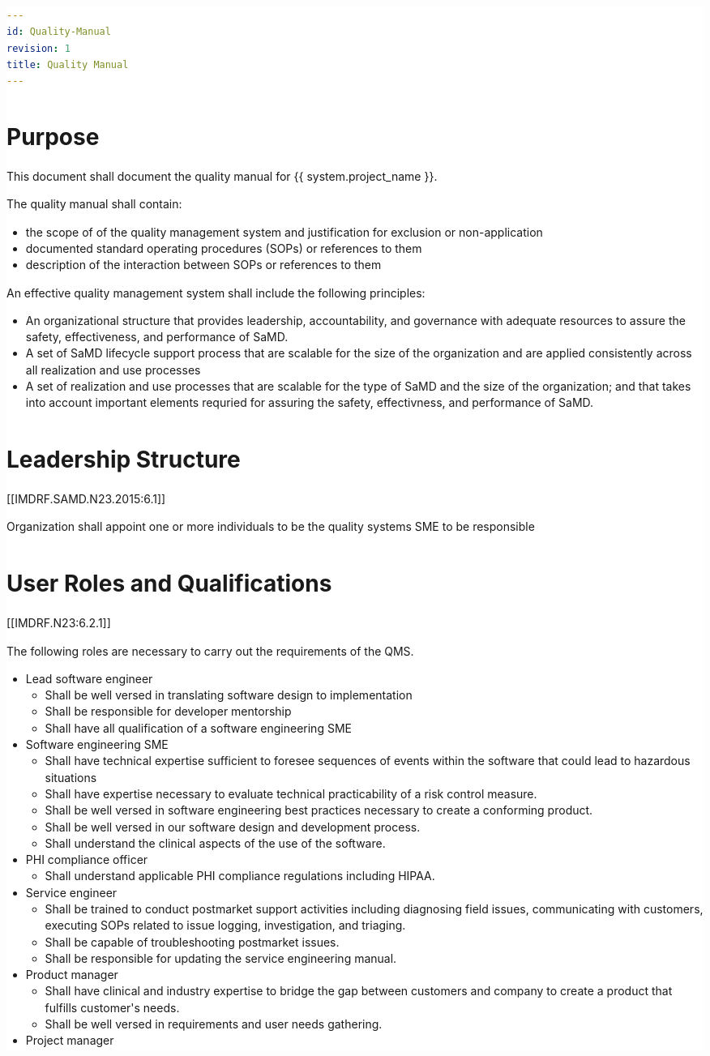 ```yaml
---
id: Quality-Manual
revision: 1
title: Quality Manual
---
```


# Purpose

This document shall document the quality manual for {{ system.project_name }}.

The quality manual shall contain:

- the scope of of the quality management system and justification for exclusion or non-application
- documented standard operating procedures (SOPs) or references to them
- description of the interaction between SOPs or references to them

An effective quality management system shall include the following principles:

- An organizational structure that provides leadership, accountability, and governance with adequate resources to assure the safety, effectiveness, and performance of SaMD.
- A set of SaMD lifecycle support process that are scalable for the size of the organization and are applied consistently across all realization and use processes
- A set of realization and use processes that are scalable for the type of SaMD and the size of the organization; and that takes into account important elements requried for assuring the safety, effectivness, and performance of SaMD. 

# Leadership Structure

[[IMDRF.SAMD.N23.2015:6.1]]

Organization shall appoint one or more individuals to be the quality systems SME to be responsible  

# User Roles and Qualifications

[[IMDRF.N23:6.2.1]]

The following roles are necessary to carry out the requirements of the QMS.

- Lead software engineer
    - Shall be well versed in translating software design to implementation
    - Shall be responsible for developer mentorship
    - Shall have all qualification of a software engineering SME
- Software engineering SME
    - Shall have technical expertise sufficient to foresee sequences of events within the software that could lead to hazardous situations
    - Shall have expertise necessary to evaluate technical practicability of a risk control measure.
    - Shall be well versed in software engineering best practices necessary to create a conforming product.
    - Shall be well versed in our software design and development process.
    - Shall understand the clinical aspects of the use of the software.
- PHI compliance officer
    - Shall understand applicable PHI compliance regulations including HIPAA.
- Service engineer
    - Shall be trained to conduct postmarket support activities including diagnosing field issues, communicating with customers, executing SOPs related to issue logging, investigation, and triaging. 
    - Shall be capable of troubleshooting postmarket issues.
    - Shall be responsible for updating the service engineering manual.
- Product manager
    - Shall have clinical and industry expertise to bridge the gap between customers and company to create a product that fulfills customer's needs.
    - Shall be well versed in requirements and user needs gathering.
- Project manager  